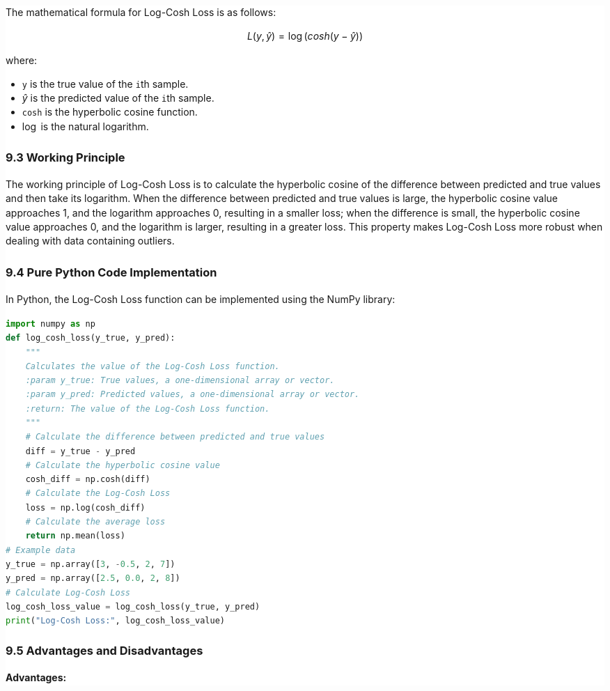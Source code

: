 The mathematical formula for Log-Cosh Loss is as follows:

$$
L(y, \hat{y}) = \log\left(cosh(y - \hat{y})\right)
$$

where:

- `y` is the true value of the `i`th sample.
- $\hat{y}$ is the predicted value of the `i`th sample.
- `cosh` is the hyperbolic cosine function.
- $\log$ is the natural logarithm.

### 9.3 Working Principle

The working principle of Log-Cosh Loss is to calculate the hyperbolic cosine of the difference between predicted and true values and then take its logarithm. When the difference between predicted and true values is large, the hyperbolic cosine value approaches 1, and the logarithm approaches 0, resulting in a smaller loss; when the difference is small, the hyperbolic cosine value approaches 0, and the logarithm is larger, resulting in a greater loss. This property makes Log-Cosh Loss more robust when dealing with data containing outliers.

### 9.4 Pure Python Code Implementation

In Python, the Log-Cosh Loss function can be implemented using the NumPy library:

```python
import numpy as np
def log_cosh_loss(y_true, y_pred):
    """
    Calculates the value of the Log-Cosh Loss function.
    :param y_true: True values, a one-dimensional array or vector.
    :param y_pred: Predicted values, a one-dimensional array or vector.
    :return: The value of the Log-Cosh Loss function.
    """
    # Calculate the difference between predicted and true values
    diff = y_true - y_pred
    # Calculate the hyperbolic cosine value
    cosh_diff = np.cosh(diff)
    # Calculate the Log-Cosh Loss
    loss = np.log(cosh_diff)
    # Calculate the average loss
    return np.mean(loss)
# Example data
y_true = np.array([3, -0.5, 2, 7])
y_pred = np.array([2.5, 0.0, 2, 8])
# Calculate Log-Cosh Loss
log_cosh_loss_value = log_cosh_loss(y_true, y_pred)
print("Log-Cosh Loss:", log_cosh_loss_value)
```

### 9.5 Advantages and Disadvantages

**Advantages:**
